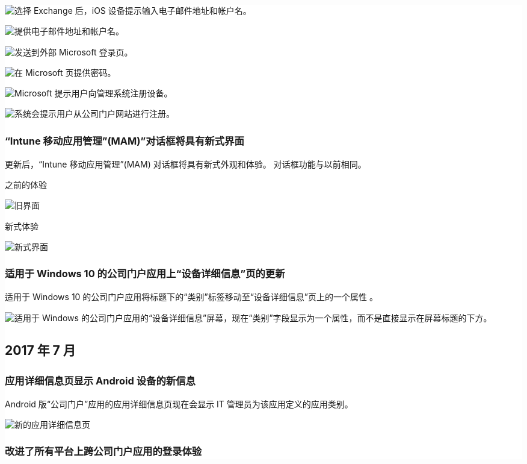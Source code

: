 ![选择 Exchange 后，iOS 设备提示输入电子邮件地址和帐户名。](./media/whats-new-app-ui/ios-11-ca-email-after-1708-02.png)

![提供电子邮件地址和帐户名。](./media/whats-new-app-ui/ios-11-ca-email-after-1708-03.png)

![发送到外部 Microsoft 登录页。](./media/whats-new-app-ui/ios-11-ca-email-after-1708-04.png)

![在 Microsoft 页提供密码。](./media/whats-new-app-ui/ios-11-ca-email-after-1708-05.png)

![Microsoft 提示用户向管理系统注册设备。](./media/whats-new-app-ui/ios-11-ca-email-after-1708-06.png)

![系统会提示用户从公司门户网站进行注册。](./media/whats-new-app-ui/ios-11-ca-email-after-1708-07.png)



### <a name="intune-mobile-application-management-mam-dialog-boxes-will-have-a-modern-interface----1199015---"></a>“Intune 移动应用管理”(MAM)”对话框将具有新式界面 

更新后，“Intune 移动应用管理”(MAM) 对话框将具有新式外观和体验。 对话框功能与以前相同。

之前的体验 

![旧界面](./media/whats-new-app-ui/NewUI_Old_AttachFileHandler.jpg)

新式体验 

![新式界面](./media/whats-new-app-ui/NewUI_Modern_AttachFileHandler.jpg)


### <a name="updates-to-the-device-details-page-on-the-company-portal-app-for-windows-10----1287448---"></a>适用于 Windows 10 的公司门户应用上“设备详细信息”页的更新 

适用于 Windows 10 的公司门户应用将标题下的“类别”标签移动至“设备详细信息”页上的一个属性   。

![适用于 Windows 的公司门户应用的“设备详细信息”屏幕，现在“类别”字段显示为一个属性，而不是直接显示在屏幕标题的下方。](./media/whats-new-app-ui/cp_win10_category_tag_move_after_1708.png)

## <a name="july-2017"></a>2017 年 7 月

### <a name="apps-details-pages-will-display-new-information-for-android-devices---1287476--"></a>应用详细信息页显示 Android 设备的新信息 

Android 版“公司门户”应用的应用详细信息页现在会显示 IT 管理员为该应用定义的应用类别。

![新的应用详细信息页](./media/whats-new-app-ui/cp_android_appdetails_after_1708.png)

### <a name="improved-sign-in-experience-across-company-portal-apps-for-all-platforms---user-story-1132123--"></a>改进了所有平台上跨公司门户应用的登录体验 
